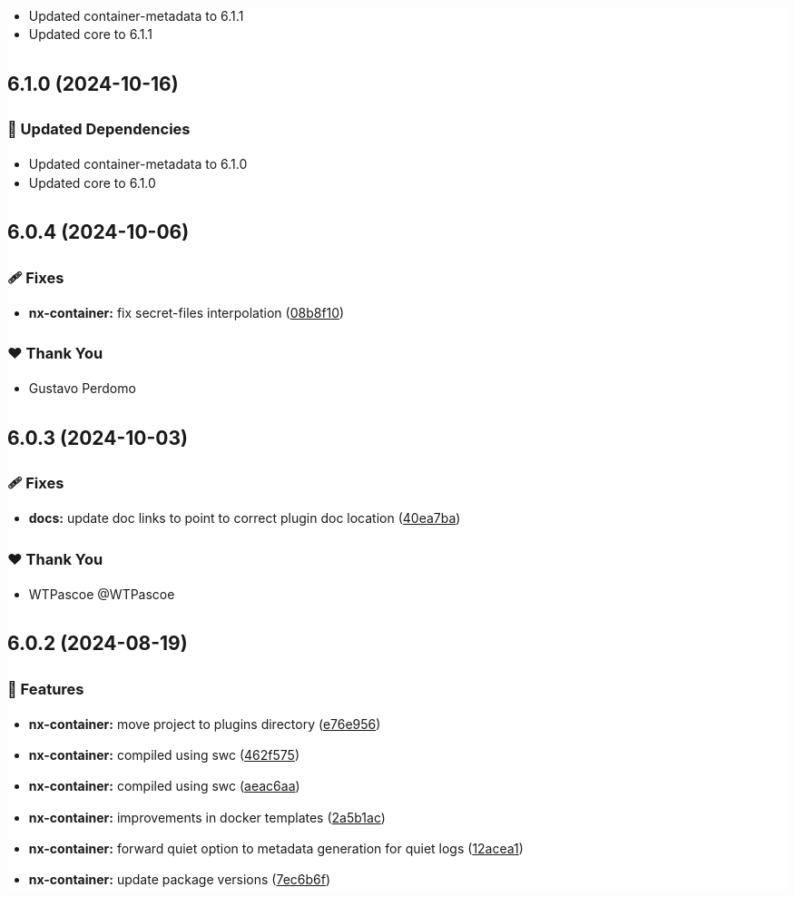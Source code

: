 - Updated container-metadata to 6.1.1
- Updated core to 6.1.1

## 6.1.0 (2024-10-16)

### 🧱 Updated Dependencies

- Updated container-metadata to 6.1.0
- Updated core to 6.1.0

## 6.0.4 (2024-10-06)

### 🩹 Fixes

- **nx-container:** fix secret-files interpolation ([08b8f10](https://github.com/gperdomor/nx-tools/commit/08b8f10))

### ❤️ Thank You

- Gustavo Perdomo

## 6.0.3 (2024-10-03)

### 🩹 Fixes

- **docs:** update doc links to point to correct plugin doc location ([40ea7ba](https://github.com/gperdomor/nx-tools/commit/40ea7ba))

### ❤️ Thank You

- WTPascoe @WTPascoe

## 6.0.2 (2024-08-19)

### 🚀 Features

- **nx-container:** move project to plugins directory ([e76e956](https://github.com/gperdomor/nx-tools/commit/e76e956))

- **nx-container:** compiled using swc ([462f575](https://github.com/gperdomor/nx-tools/commit/462f575))

- **nx-container:** compiled using swc ([aeac6aa](https://github.com/gperdomor/nx-tools/commit/aeac6aa))

- **nx-container:** improvements in docker templates ([2a5b1ac](https://github.com/gperdomor/nx-tools/commit/2a5b1ac))

- **nx-container:** forward quiet option to metadata generation for quiet logs ([12acea1](https://github.com/gperdomor/nx-tools/commit/12acea1))

- **nx-container:** update package versions ([7ec6b6f](https://github.com/gperdomor/nx-tools/commit/7ec6b6f))
